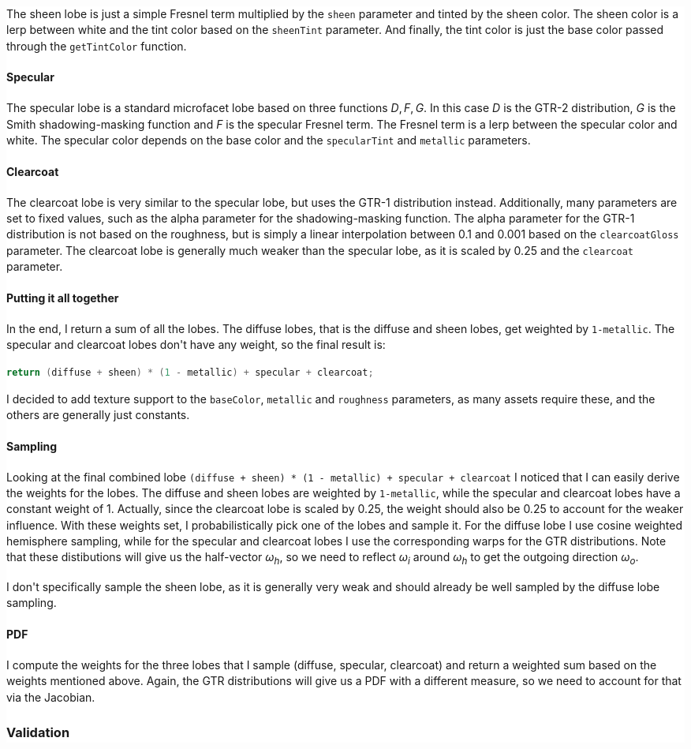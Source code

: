 The sheen lobe is just a simple Fresnel term multiplied by the `sheen` parameter and tinted by the sheen color. The sheen color is a lerp between white and the tint color based on the `sheenTint` parameter. And finally, the tint color is just the base color passed through the `getTintColor` function.

#### Specular

The specular lobe is a standard microfacet lobe based on three functions $D, F, G$. In this case $D$ is the GTR-2 distribution, $G$ is the Smith shadowing-masking function and $F$ is the specular Fresnel term. The Fresnel term is a lerp between the specular color and white. The specular color depends on the base color and the `specularTint` and `metallic` parameters.

#### Clearcoat

The clearcoat lobe is very similar to the specular lobe, but uses the GTR-1 distribution instead. Additionally, many parameters are set to fixed values, such as the alpha parameter for the shadowing-masking function. The alpha parameter for the GTR-1 distribution is not based on the roughness, but is simply a linear interpolation between 0.1 and 0.001 based on the `clearcoatGloss` parameter. The clearcoat lobe is generally much weaker than the specular lobe, as it is scaled by 0.25 and the `clearcoat` parameter.

#### Putting it all together

In the end, I return a sum of all the lobes. The diffuse lobes, that is the diffuse and sheen lobes, get weighted by `1-metallic`. The specular and clearcoat lobes don't have any weight, so the final result is:

```cpp
return (diffuse + sheen) * (1 - metallic) + specular + clearcoat;
```

I decided to add texture support to the `baseColor`, `metallic` and `roughness` parameters, as many assets require these, and the others are generally just constants. 

#### Sampling

Looking at the final combined lobe `(diffuse + sheen) * (1 - metallic) + specular + clearcoat` I noticed that I can easily derive the weights for the lobes. The diffuse and sheen lobes are weighted by `1-metallic`, while the specular and clearcoat lobes have a constant weight of 1. Actually, since the clearcoat lobe is scaled by 0.25, the weight should also be 0.25 to account for the weaker influence. With these weights set, I probabilistically pick one of the lobes and sample it. For the diffuse lobe I use cosine weighted hemisphere sampling, while for the specular and clearcoat lobes I use the corresponding warps for the GTR distributions. Note that these distibutions will give us the half-vector $\omega_h$, so we need to reflect $\omega_i$ around $\omega_h$ to get the outgoing direction $\omega_o$.

I don't specifically sample the sheen lobe, as it is generally very weak and should already be well sampled by the diffuse lobe sampling.

#### PDF

I compute the weights for the three lobes that I sample (diffuse, specular, clearcoat) and return a weighted sum based on the weights mentioned above. Again, the GTR distributions will give us a PDF with a different measure, so we need to account for that via the Jacobian.

### Validation

